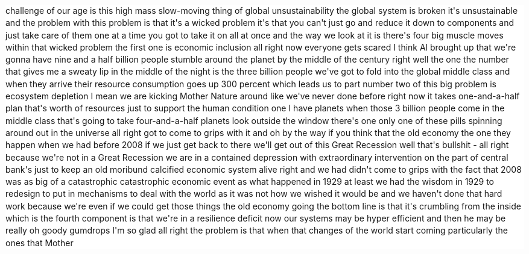 challenge of our age is this high mass
slow-moving thing of global
unsustainability the global system is
broken it&#39;s unsustainable and the
problem with this problem is that it&#39;s a
wicked problem it&#39;s that you can&#39;t just
go and reduce it down to components and
just take care of them one at a time you
got to take it on all at once and the
way we look at it is there&#39;s four big
muscle moves within that wicked problem
the first one is economic inclusion all
right now everyone gets scared I think
Al brought up that we&#39;re gonna have nine
and a half billion people stumble around
the planet by the middle of the century
right well the one the number that gives
me a sweaty lip in the middle of the
night is the three billion people we&#39;ve
got to fold into the global middle class
and when they arrive their resource
consumption goes up 300 percent which
leads us to part number two of this big
problem is ecosystem depletion I mean we
are kicking Mother Nature around like
we&#39;ve never done before right now it
takes one-and-a-half plan that&#39;s worth
of resources just to support the human
condition one I have planets when those
3 billion people come in the middle
class that&#39;s going to take
four-and-a-half planets look outside the
window there&#39;s one only one of these
pills spinning around out in the
universe all right got to come to grips
with it and oh by the way if you think
that the old economy the one they happen
when we had before 2008 if we just get
back to there we&#39;ll get out of this
Great Recession well that&#39;s bullshit -
all right because we&#39;re not in a Great
Recession we are in a contained
depression with extraordinary
intervention on the part of central
bank&#39;s just to keep an old moribund
calcified economic system alive right
and we had didn&#39;t come to grips with the
fact that 2008 was as big of a
catastrophic catastrophic economic event
as what happened in 1929 at least we had
the wisdom in 1929 to redesign to put in
mechanisms to deal with the world as it
was not how we wished it would be and we
haven&#39;t done that hard work because
we&#39;re even if we could get those things
the old economy going the bottom line is
that it&#39;s crumbling from the inside
which is the fourth component is that
we&#39;re in a resilience deficit now our
systems may be hyper efficient and then
he may be really oh goody gumdrops I&#39;m
so glad all right the problem is that
when that changes of the world start
coming particularly the ones that Mother